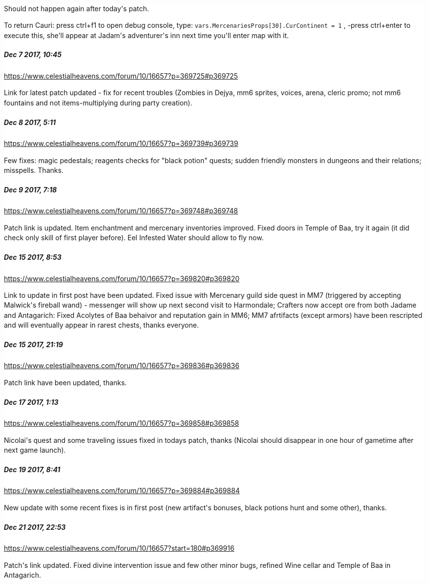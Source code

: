 Should not happen again after today's patch.

To return Cauri: press ctrl+f1 to open debug console, type: `vars.MercenariesProps[30].CurContinent = 1` , -press ctrl+enter to execute this, she'll appear at Jadam's adventurer's inn next time you'll enter map with it.

##### Dec 7 2017, 10:45
https://www.celestialheavens.com/forum/10/16657?p=369725#p369725

Link for latest patch updated - fix for recent troubles (Zombies in Dejya, mm6 sprites, voices, arena, cleric promo; not mm6 fountains and not items-multiplying during party creation).

##### Dec 8 2017, 5:11
https://www.celestialheavens.com/forum/10/16657?p=369739#p369739

Few fixes: magic pedestals; reagents checks for "black potion" quests; sudden friendly monsters in dungeons and their relations; misspells. Thanks.

##### Dec 9 2017, 7:18
https://www.celestialheavens.com/forum/10/16657?p=369748#p369748

Patch link is updated. Item enchantment and mercenary inventories improved. Fixed doors in Temple of Baa, try it again (it did check only skill of first player before). Eel Infested Water should allow to fly now.

##### Dec 15 2017, 8:53
https://www.celestialheavens.com/forum/10/16657?p=369820#p369820

Link to update in first post have been updated. Fixed issue with Mercenary guild side quest in MM7 (triggered by accepting Malwick's fireball wand) - messenger will show up next second visit to Harmondale; Crafters now accept ore from both Jadame and Antagarich: Fixed Acolytes of Baa behaivor and reputation gain in MM6; MM7 afrtifacts (except armors) have been rescripted and will eventually appear in rarest chests, thanks everyone.

##### Dec 15 2017, 21:19
https://www.celestialheavens.com/forum/10/16657?p=369836#p369836

Patch link have been updated, thanks.

##### Dec 17 2017, 1:13
https://www.celestialheavens.com/forum/10/16657?p=369858#p369858

Nicolai's quest and some traveling issues fixed in todays patch, thanks (Nicolai should disappear in one hour of gametime after next game launch).

##### Dec 19 2017, 8:41
https://www.celestialheavens.com/forum/10/16657?p=369884#p369884

New update with some recent fixes is in first post (new artifact's bonuses, black potions hunt and some other), thanks.

##### Dec 21 2017, 22:53
https://www.celestialheavens.com/forum/10/16657?start=180#p369916

Patch's link updated. Fixed divine intervention issue and few other minor bugs, refined Wine cellar and Temple of Baa in Antagarich.
